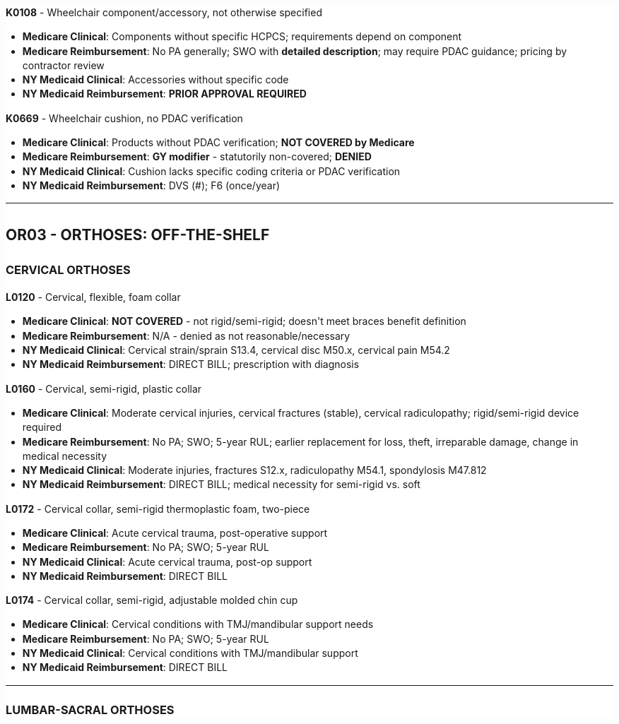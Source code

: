 **K0108** - Wheelchair component/accessory, not otherwise specified

- **Medicare Clinical**: Components without specific HCPCS; requirements depend on component
- **Medicare Reimbursement**: No PA generally; SWO with **detailed description**; may require PDAC guidance; pricing by contractor review
- **NY Medicaid Clinical**: Accessories without specific code
- **NY Medicaid Reimbursement**: **PRIOR APPROVAL REQUIRED**

**K0669** - Wheelchair cushion, no PDAC verification

- **Medicare Clinical**: Products without PDAC verification; **NOT COVERED by Medicare**
- **Medicare Reimbursement**: **GY modifier** - statutorily non-covered; **DENIED**
- **NY Medicaid Clinical**: Cushion lacks specific coding criteria or PDAC verification
- **NY Medicaid Reimbursement**: DVS (#); F6 (once/year)

---

## OR03 - ORTHOSES: OFF-THE-SHELF

### CERVICAL ORTHOSES

**L0120** - Cervical, flexible, foam collar

- **Medicare Clinical**: **NOT COVERED** - not rigid/semi-rigid; doesn't meet braces benefit definition
- **Medicare Reimbursement**: N/A - denied as not reasonable/necessary
- **NY Medicaid Clinical**: Cervical strain/sprain S13.4, cervical disc M50.x, cervical pain M54.2
- **NY Medicaid Reimbursement**: DIRECT BILL; prescription with diagnosis

**L0160** - Cervical, semi-rigid, plastic collar

- **Medicare Clinical**: Moderate cervical injuries, cervical fractures (stable), cervical radiculopathy; rigid/semi-rigid device required
- **Medicare Reimbursement**: No PA; SWO; 5-year RUL; earlier replacement for loss, theft, irreparable damage, change in medical necessity
- **NY Medicaid Clinical**: Moderate injuries, fractures S12.x, radiculopathy M54.1, spondylosis M47.812
- **NY Medicaid Reimbursement**: DIRECT BILL; medical necessity for semi-rigid vs. soft

**L0172** - Cervical collar, semi-rigid thermoplastic foam, two-piece

- **Medicare Clinical**: Acute cervical trauma, post-operative support
- **Medicare Reimbursement**: No PA; SWO; 5-year RUL
- **NY Medicaid Clinical**: Acute cervical trauma, post-op support
- **NY Medicaid Reimbursement**: DIRECT BILL

**L0174** - Cervical collar, semi-rigid, adjustable molded chin cup

- **Medicare Clinical**: Cervical conditions with TMJ/mandibular support needs
- **Medicare Reimbursement**: No PA; SWO; 5-year RUL
- **NY Medicaid Clinical**: Cervical conditions with TMJ/mandibular support
- **NY Medicaid Reimbursement**: DIRECT BILL

---

### LUMBAR-SACRAL ORTHOSES
